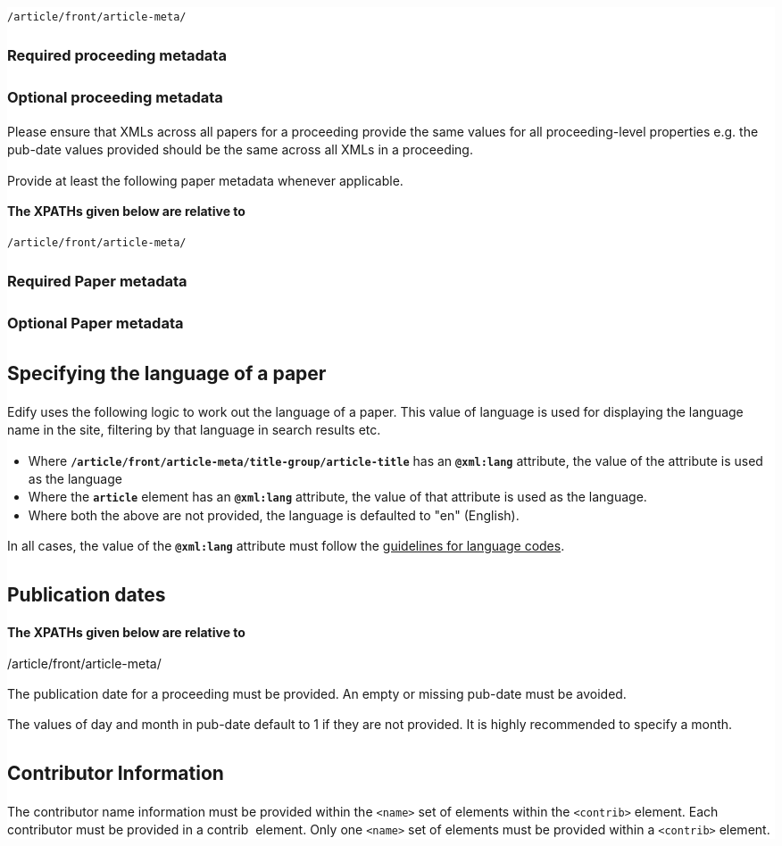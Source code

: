 `
/article/front/article-meta/
`

### Required proceeding metadata

### Optional proceeding metadata

Please ensure that XMLs across all papers for a proceeding provide the same values for all proceeding-level properties e.g. the pub-date values provided should be the same across all XMLs in a proceeding.

Provide at least the following paper metadata whenever applicable.  

**The XPATHs given below are relative to** 

`
/article/front/article-meta/
`

### Required Paper metadata

### Optional Paper metadata

## Specifying the language of a paper

Edify uses the following logic to work out the language of a paper. This value of language is used for displaying the language name in the site, filtering by that language in search results etc.

-   Where **`/article/front/article-meta/title-group/article-title`** has an **`@xml:lang`** attribute, the value of the attribute is used as the language
-   Where the **`article`** element has an **`@xml:lang`** attribute, the value of that attribute is used as the language.
-   Where both the above are not provided, the language is defaulted to "en" (English).

In all cases, the value of the **`@xml:lang`** attribute must follow the [guidelines for language codes](https://confluence.ingenta.com/confluence/display/AUP/Conference+Proceedings+XML+Guidelines#ConferenceProceedingsXMLGuidelines-language-codes). 

## **Publication dates**

**The XPATHs given below are relative to** 

/article/front/article-meta/

The publication date for a proceeding must be provided. An empty or missing pub-date must be avoided.

The values of day and month in pub-date default to 1 if they are not provided. It is highly recommended to specify a month.

## **Contributor Information**

The contributor name information must be provided within the `<name>` set of elements within the `<contrib>` element. Each contributor must be provided in a contrib  element. Only one `<name>` set of elements must be provided within a `<contrib>` element.
